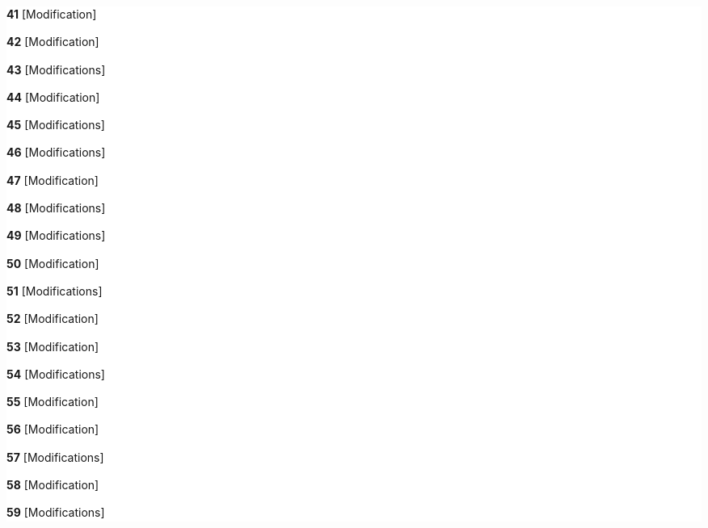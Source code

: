 

**41** [Modification]



**42** [Modification]



**43** [Modifications]



**44** [Modification]



**45** [Modifications]



**46** [Modifications]



**47** [Modification]



**48** [Modifications]



**49** [Modifications]



**50** [Modification]



**51** [Modifications]



**52** [Modification]



**53** [Modification]



**54** [Modifications]



**55** [Modification]



**56** [Modification]



**57** [Modifications]



**58** [Modification]



**59** [Modifications]

